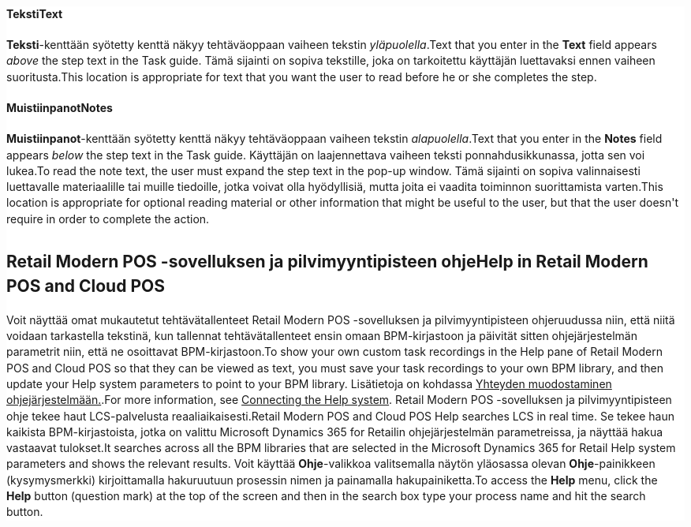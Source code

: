 #### <a name="text"></a><span data-ttu-id="1e5c4-187">Teksti</span><span class="sxs-lookup"><span data-stu-id="1e5c4-187">Text</span></span>

<span data-ttu-id="1e5c4-188">**Teksti**-kenttään syötetty kenttä näkyy tehtäväoppaan vaiheen tekstin *yläpuolella*.</span><span class="sxs-lookup"><span data-stu-id="1e5c4-188">Text that you enter in the **Text** field appears *above* the step text in the Task guide.</span></span> <span data-ttu-id="1e5c4-189">Tämä sijainti on sopiva tekstille, joka on tarkoitettu käyttäjän luettavaksi ennen vaiheen suoritusta.</span><span class="sxs-lookup"><span data-stu-id="1e5c4-189">This location is appropriate for text that you want the user to read before he or she completes the step.</span></span>

#### <a name="notes"></a><span data-ttu-id="1e5c4-190">Muistiinpanot</span><span class="sxs-lookup"><span data-stu-id="1e5c4-190">Notes</span></span>

<span data-ttu-id="1e5c4-191">**Muistiinpanot**-kenttään syötetty kenttä näkyy tehtäväoppaan vaiheen tekstin *alapuolella*.</span><span class="sxs-lookup"><span data-stu-id="1e5c4-191">Text that you enter in the **Notes** field appears *below* the step text in the Task guide.</span></span> <span data-ttu-id="1e5c4-192">Käyttäjän on laajennettava vaiheen teksti ponnahdusikkunassa, jotta sen voi lukea.</span><span class="sxs-lookup"><span data-stu-id="1e5c4-192">To read the note text, the user must expand the step text in the pop-up window.</span></span> <span data-ttu-id="1e5c4-193">Tämä sijainti on sopiva valinnaisesti luettavalle materiaalille tai muille tiedoille, jotka voivat olla hyödyllisiä, mutta joita ei vaadita toiminnon suorittamista varten.</span><span class="sxs-lookup"><span data-stu-id="1e5c4-193">This location is appropriate for optional reading material or other information that might be useful to the user, but that the user doesn't require in order to complete the action.</span></span>

## <a name="help-in-retail-modern-pos-and-cloud-pos"></a><span data-ttu-id="1e5c4-194">Retail Modern POS -sovelluksen ja pilvimyyntipisteen ohje</span><span class="sxs-lookup"><span data-stu-id="1e5c4-194">Help in Retail Modern POS and Cloud POS</span></span>
<span data-ttu-id="1e5c4-195">Voit näyttää omat mukautetut tehtävätallenteet Retail Modern POS -sovelluksen ja pilvimyyntipisteen ohjeruudussa niin, että niitä voidaan tarkastella tekstinä, kun tallennat tehtävätallenteet ensin omaan BPM-kirjastoon ja päivität sitten ohjejärjestelmän parametrit niin, että ne osoittavat BPM-kirjastoon.</span><span class="sxs-lookup"><span data-stu-id="1e5c4-195">To show your own custom task recordings in the Help pane of Retail Modern POS and Cloud POS so that they can be viewed as text, you must save your task recordings to your own BPM library, and then update your Help system parameters to point to your BPM library.</span></span> <span data-ttu-id="1e5c4-196">Lisätietoja on kohdassa [Yhteyden muodostaminen ohjejärjestelmään.](../fin-and-ops/get-started/help-connect.md).</span><span class="sxs-lookup"><span data-stu-id="1e5c4-196">For more information, see [Connecting the Help system](../fin-and-ops/get-started/help-connect.md).</span></span> <span data-ttu-id="1e5c4-197">Retail Modern POS -sovelluksen ja pilvimyyntipisteen ohje tekee haut LCS-palvelusta reaaliaikaisesti.</span><span class="sxs-lookup"><span data-stu-id="1e5c4-197">Retail Modern POS and Cloud POS Help searches LCS in real time.</span></span> <span data-ttu-id="1e5c4-198">Se tekee haun kaikista BPM-kirjastoista, jotka on valittu Microsoft Dynamics 365 for Retailin ohjejärjestelmän parametreissa, ja näyttää hakua vastaavat tulokset.</span><span class="sxs-lookup"><span data-stu-id="1e5c4-198">It searches across all the BPM libraries that are selected in the Microsoft Dynamics 365 for Retail Help system parameters and shows the relevant results.</span></span> <span data-ttu-id="1e5c4-199">Voit käyttää **Ohje**-valikkoa valitsemalla näytön yläosassa olevan **Ohje**-painikkeen (kysymysmerkki) kirjoittamalla hakuruutuun prosessin nimen ja painamalla hakupainiketta.</span><span class="sxs-lookup"><span data-stu-id="1e5c4-199">To access the **Help** menu, click the **Help** button (question mark) at the top of the screen and then in the search box type your process name and hit the search button.</span></span> 
